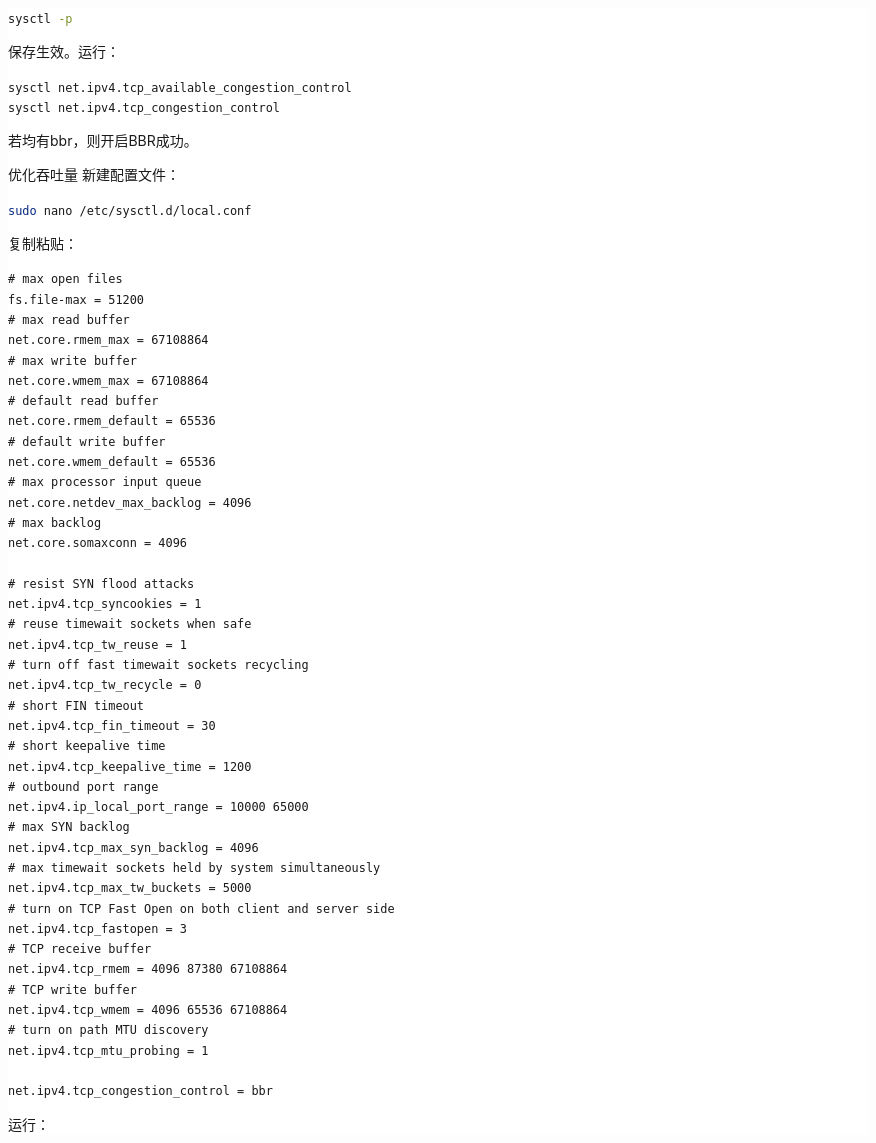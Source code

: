 ```sh
sysctl -p
```
保存生效。运行：

```sh
sysctl net.ipv4.tcp_available_congestion_control
sysctl net.ipv4.tcp_congestion_control
```
若均有bbr，则开启BBR成功。

优化吞吐量
新建配置文件：

```sh
sudo nano /etc/sysctl.d/local.conf
```
复制粘贴：
```
# max open files
fs.file-max = 51200
# max read buffer
net.core.rmem_max = 67108864
# max write buffer
net.core.wmem_max = 67108864
# default read buffer
net.core.rmem_default = 65536
# default write buffer
net.core.wmem_default = 65536
# max processor input queue
net.core.netdev_max_backlog = 4096
# max backlog
net.core.somaxconn = 4096

# resist SYN flood attacks
net.ipv4.tcp_syncookies = 1
# reuse timewait sockets when safe
net.ipv4.tcp_tw_reuse = 1
# turn off fast timewait sockets recycling
net.ipv4.tcp_tw_recycle = 0
# short FIN timeout
net.ipv4.tcp_fin_timeout = 30
# short keepalive time
net.ipv4.tcp_keepalive_time = 1200
# outbound port range
net.ipv4.ip_local_port_range = 10000 65000
# max SYN backlog
net.ipv4.tcp_max_syn_backlog = 4096
# max timewait sockets held by system simultaneously
net.ipv4.tcp_max_tw_buckets = 5000
# turn on TCP Fast Open on both client and server side
net.ipv4.tcp_fastopen = 3
# TCP receive buffer
net.ipv4.tcp_rmem = 4096 87380 67108864
# TCP write buffer
net.ipv4.tcp_wmem = 4096 65536 67108864
# turn on path MTU discovery
net.ipv4.tcp_mtu_probing = 1

net.ipv4.tcp_congestion_control = bbr
```
运行：
